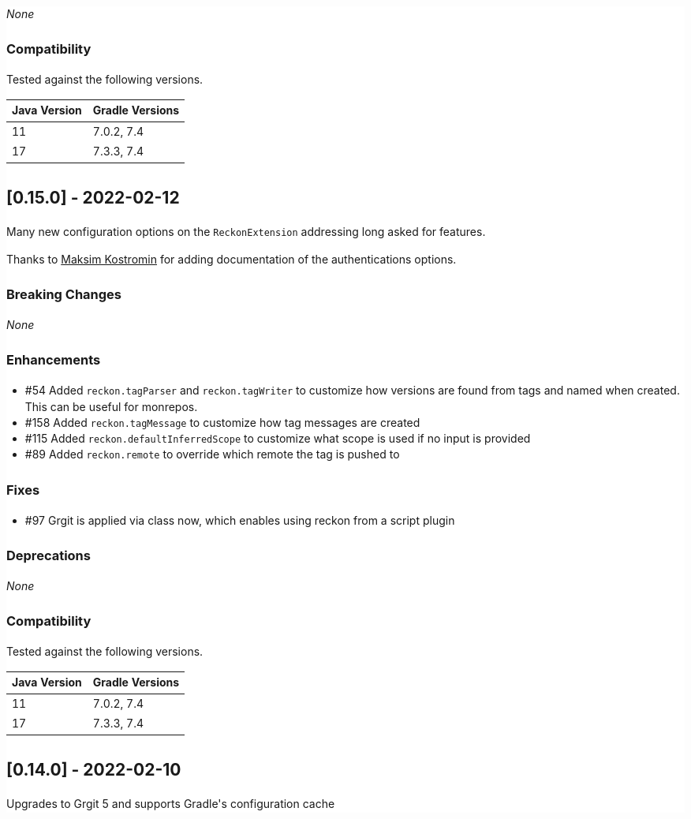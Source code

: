 _None_

### Compatibility

Tested against the following versions.

| Java Version | Gradle Versions |
|---------------|-------------------|
| 11                 | 7.0.2, 7.4 |
| 17                 | 7.3.3, 7.4 |

## [0.15.0] - 2022-02-12

Many new configuration options on the `ReckonExtension` addressing long asked for features.

Thanks to [Maksim Kostromin](https://github.com/daggerok) for adding documentation of the authentications options.

### Breaking Changes

_None_

### Enhancements

- #54 Added `reckon.tagParser` and `reckon.tagWriter` to customize how versions are found from tags and named when created. This can be useful for monrepos.
- #158 Added `reckon.tagMessage` to customize how tag messages are created
- #115 Added `reckon.defaultInferredScope` to customize what scope is used if no input is provided
- #89 Added `reckon.remote` to override which remote the tag is pushed to

### Fixes

- #97 Grgit is applied via class now, which enables using reckon from a script plugin

### Deprecations

_None_

### Compatibility

Tested against the following versions.

| Java Version | Gradle Versions |
|---------------|-------------------|
| 11                 | 7.0.2, 7.4 |
| 17                 | 7.3.3, 7.4 |

## [0.14.0] - 2022-02-10

Upgrades to Grgit 5 and supports Gradle's configuration cache
